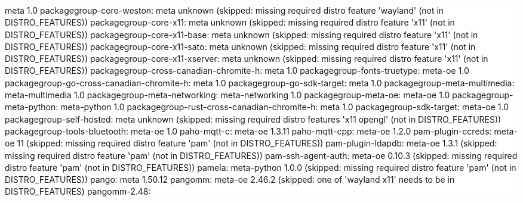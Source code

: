   meta                 1.0
packagegroup-core-weston:
  meta                 unknown (skipped: missing required distro feature &apos;wayland&apos; (not in DISTRO_FEATURES))
packagegroup-core-x11:
  meta                 unknown (skipped: missing required distro feature &apos;x11&apos; (not in DISTRO_FEATURES))
packagegroup-core-x11-base:
  meta                 unknown (skipped: missing required distro feature &apos;x11&apos; (not in DISTRO_FEATURES))
packagegroup-core-x11-sato:
  meta                 unknown (skipped: missing required distro feature &apos;x11&apos; (not in DISTRO_FEATURES))
packagegroup-core-x11-xserver:
  meta                 unknown (skipped: missing required distro feature &apos;x11&apos; (not in DISTRO_FEATURES))
packagegroup-cross-canadian-chromite-h:
  meta                 1.0
packagegroup-fonts-truetype:
  meta-oe              1.0
packagegroup-go-cross-canadian-chromite-h:
  meta                 1.0
packagegroup-go-sdk-target:
  meta                 1.0
packagegroup-meta-multimedia:
  meta-multimedia      1.0
packagegroup-meta-networking:
  meta-networking      1.0
packagegroup-meta-oe:
  meta-oe              1.0
packagegroup-meta-python:
  meta-python          1.0
packagegroup-rust-cross-canadian-chromite-h:
  meta                 1.0
packagegroup-sdk-target:
  meta-oe              1.0
packagegroup-self-hosted:
  meta                 unknown (skipped: missing required distro features &apos;x11 opengl&apos; (not in DISTRO_FEATURES))
packagegroup-tools-bluetooth:
  meta-oe              1.0
paho-mqtt-c:
  meta-oe              1.3.11
paho-mqtt-cpp:
  meta-oe              1.2.0
pam-plugin-ccreds:
  meta-oe              11 (skipped: missing required distro feature &apos;pam&apos; (not in DISTRO_FEATURES))
pam-plugin-ldapdb:
  meta-oe              1.3.1 (skipped: missing required distro feature &apos;pam&apos; (not in DISTRO_FEATURES))
pam-ssh-agent-auth:
  meta-oe              0.10.3 (skipped: missing required distro feature &apos;pam&apos; (not in DISTRO_FEATURES))
pamela:
  meta-python          1.0.0 (skipped: missing required distro feature &apos;pam&apos; (not in DISTRO_FEATURES))
pango:
  meta                 1.50.12
pangomm:
  meta-oe              2.46.2 (skipped: one of &apos;wayland x11&apos; needs to be in DISTRO_FEATURES)
pangomm-2.48: